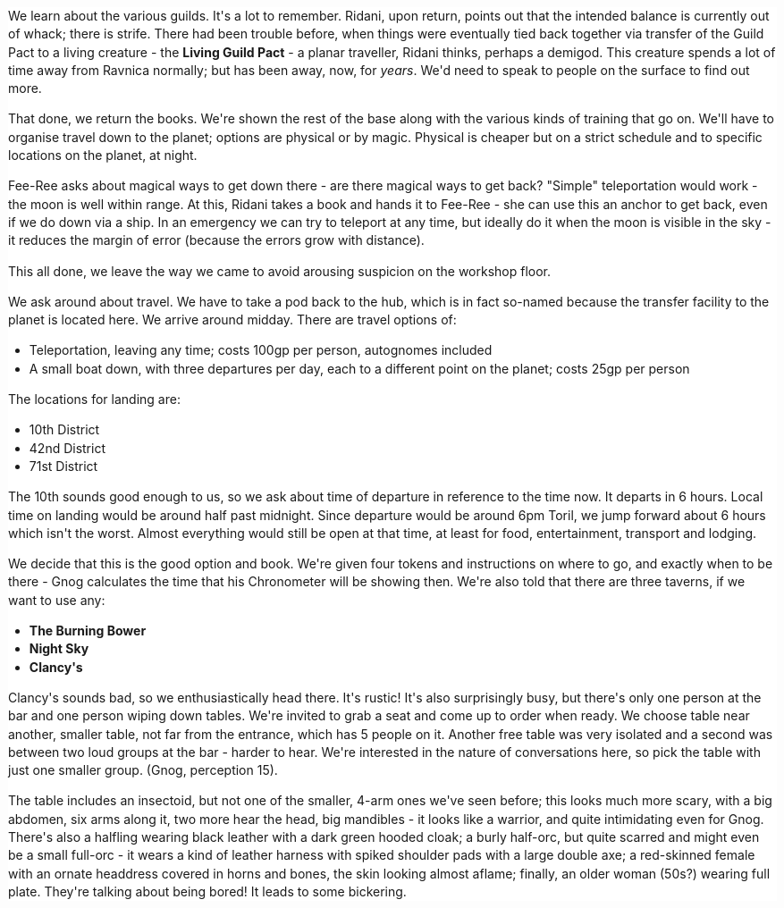 We learn about the various guilds. It's a lot to remember. Ridani, upon return, points out that the intended balance is currently out of whack; there is strife. There had been trouble before, when things were eventually tied back together via transfer of the Guild Pact to a living creature - the **Living Guild Pact** - a planar traveller, Ridani thinks, perhaps a demigod. This creature spends a lot of time away from Ravnica normally; but has been away, now, for *years*. We'd need to speak to people on the surface to find out more.

That done, we return the books. We're shown the rest of the base along with the various kinds of training that go on. We'll have to organise travel down to the planet; options are physical or by magic. Physical is cheaper but on a strict schedule and to specific locations on the planet, at night.

Fee-Ree asks about magical ways to get down there - are there magical ways to get back? "Simple" teleportation would work - the moon is well within range. At this, Ridani takes a book and hands it to Fee-Ree - she can use this an anchor to get back, even if we do down via a ship. In an emergency we can try to teleport at any time, but ideally do it when the moon is visible in the sky - it reduces the margin of error (because the errors grow with distance).

This all done, we leave the way we came to avoid arousing suspicion on the workshop floor.

We ask around about travel. We have to take a pod back to the hub, which is in fact so-named because the transfer facility to the planet is located here. We arrive around midday. There are travel options of:

* Teleportation, leaving any time; costs 100gp per person, autognomes included
* A small boat down, with three departures per day, each to a different point on the planet; costs 25gp per person

The locations for landing are:

* 10th District
* 42nd District
* 71st District

The 10th sounds good enough to us, so we ask about time of departure in reference to the time now. It departs in 6 hours. Local time on landing would be around half past midnight. Since departure would be around 6pm Toril, we jump forward about 6 hours which isn't the worst. Almost everything would still be open at that time, at least for food, entertainment, transport and lodging.

We decide that this is the good option and book. We're given four tokens and instructions on where to go, and exactly when to be there - Gnog calculates the time that his Chronometer will be showing then. We're also told that there are three taverns, if we want to use any:

* **The Burning Bower**
* **Night Sky**
* **Clancy's**

Clancy's sounds bad, so we enthusiastically head there. It's rustic! It's also surprisingly busy, but there's only one person at the bar and one person wiping down tables. We're invited to grab a seat and come up to order when ready. We choose table near another, smaller table, not far from the entrance, which has 5 people on it. Another free table was very isolated and a second was between two loud groups at the bar - harder to hear. We're interested in the nature of conversations here, so pick the table with just one smaller group. (Gnog, perception 15).

The table includes an insectoid, but not one of the smaller, 4-arm ones we've seen before; this looks much more scary, with a big abdomen, six arms along it, two more hear the head, big mandibles - it looks like a warrior, and quite intimidating even for Gnog. There's also a halfling wearing black leather with a dark green hooded cloak; a burly half-orc, but quite scarred and might even be a small full-orc - it wears a kind of leather harness with spiked shoulder pads with a large double axe; a red-skinned female with an ornate headdress covered in horns and bones, the skin looking almost aflame; finally, an older woman (50s?) wearing full plate. They're talking about being bored! It leads to some bickering.

